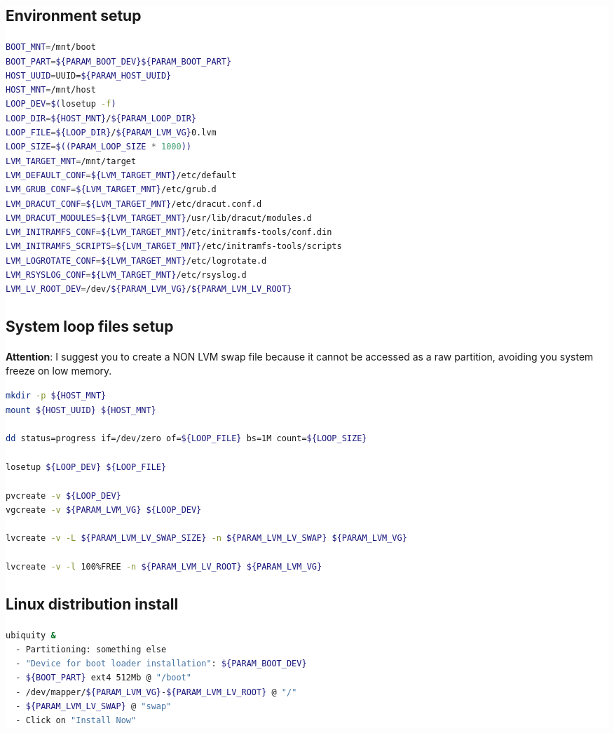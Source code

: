 ## Environment setup

```bash
BOOT_MNT=/mnt/boot
BOOT_PART=${PARAM_BOOT_DEV}${PARAM_BOOT_PART}
HOST_UUID=UUID=${PARAM_HOST_UUID}
HOST_MNT=/mnt/host
LOOP_DEV=$(losetup -f)
LOOP_DIR=${HOST_MNT}/${PARAM_LOOP_DIR}
LOOP_FILE=${LOOP_DIR}/${PARAM_LVM_VG}0.lvm
LOOP_SIZE=$((PARAM_LOOP_SIZE * 1000))
LVM_TARGET_MNT=/mnt/target
LVM_DEFAULT_CONF=${LVM_TARGET_MNT}/etc/default
LVM_GRUB_CONF=${LVM_TARGET_MNT}/etc/grub.d
LVM_DRACUT_CONF=${LVM_TARGET_MNT}/etc/dracut.conf.d
LVM_DRACUT_MODULES=${LVM_TARGET_MNT}/usr/lib/dracut/modules.d
LVM_INITRAMFS_CONF=${LVM_TARGET_MNT}/etc/initramfs-tools/conf.din
LVM_INITRAMFS_SCRIPTS=${LVM_TARGET_MNT}/etc/initramfs-tools/scripts
LVM_LOGROTATE_CONF=${LVM_TARGET_MNT}/etc/logrotate.d
LVM_RSYSLOG_CONF=${LVM_TARGET_MNT}/etc/rsyslog.d
LVM_LV_ROOT_DEV=/dev/${PARAM_LVM_VG}/${PARAM_LVM_LV_ROOT}
```

## System loop files setup

**Attention**: I suggest you to create a NON LVM swap file because it cannot be accessed as a raw partition, avoiding you system freeze on low memory.

```bash
mkdir -p ${HOST_MNT}
mount ${HOST_UUID} ${HOST_MNT}

dd status=progress if=/dev/zero of=${LOOP_FILE} bs=1M count=${LOOP_SIZE}

losetup ${LOOP_DEV} ${LOOP_FILE}

pvcreate -v ${LOOP_DEV}
vgcreate -v ${PARAM_LVM_VG} ${LOOP_DEV}

lvcreate -v -L ${PARAM_LVM_LV_SWAP_SIZE} -n ${PARAM_LVM_LV_SWAP} ${PARAM_LVM_VG}

lvcreate -v -l 100%FREE -n ${PARAM_LVM_LV_ROOT} ${PARAM_LVM_VG}
```

## Linux distribution install

```bash
ubiquity &
  - Partitioning: something else
  - "Device for boot loader installation": ${PARAM_BOOT_DEV}
  - ${BOOT_PART} ext4 512Mb @ "/boot"
  - /dev/mapper/${PARAM_LVM_VG}-${PARAM_LVM_LV_ROOT} @ "/"
  - ${PARAM_LVM_LV_SWAP} @ "swap"
  - Click on "Install Now"
```
